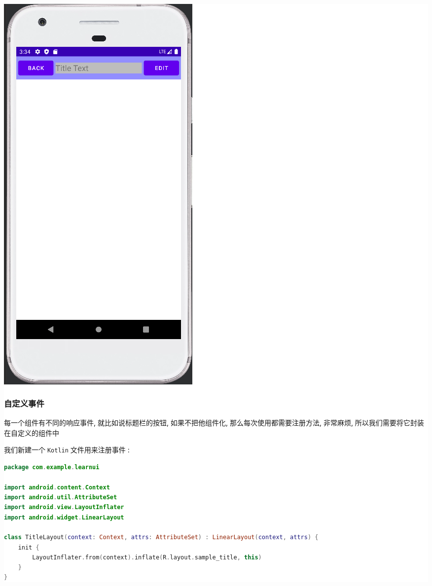 ![my_title](/assets/images/Android/img/my_title.png)

### 自定义事件

每一个组件有不同的响应事件, 就比如说标题栏的按钮, 如果不把他组件化, 那么每次使用都需要注册方法, 非常麻烦, 所以我们需要将它封装在自定义的组件中

我们新建一个 `Kotlin` 文件用来注册事件 : 

```kotlin
package com.example.learnui

import android.content.Context
import android.util.AttributeSet
import android.view.LayoutInflater
import android.widget.LinearLayout

class TitleLayout(context: Context, attrs: AttributeSet) : LinearLayout(context, attrs) {
    init {
        LayoutInflater.from(context).inflate(R.layout.sample_title, this)
    }
}
```
